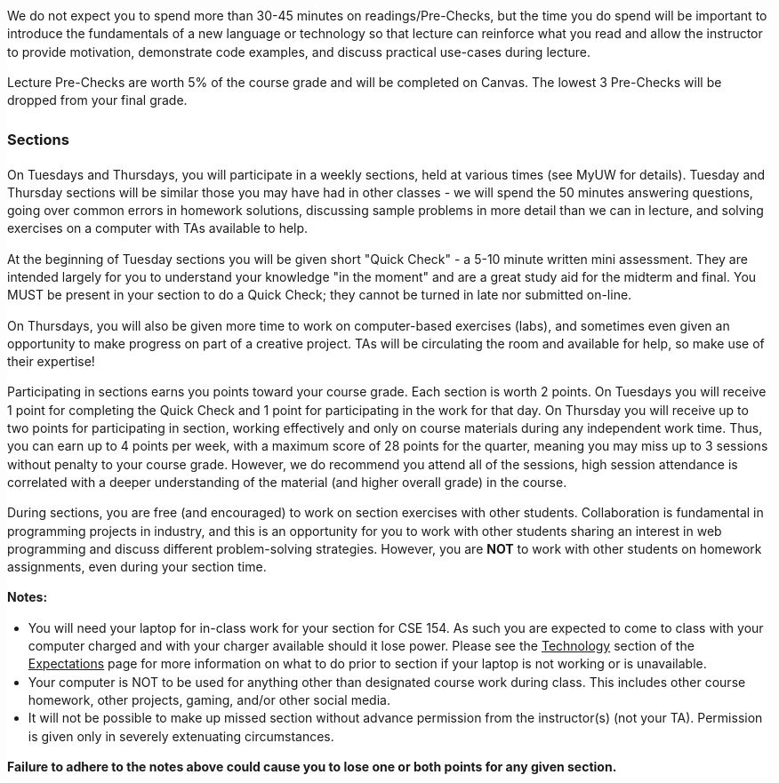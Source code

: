 We do not expect you to spend more than 30-45 minutes on readings/Pre-Checks, but the time you do spend will be important to introduce the fundamentals of a new language or technology so that lecture can reinforce what you read and allow the instructor to provide motivation, demonstrate code examples, and discuss practical use-cases during lecture.

Lecture Pre-Checks are worth 5% of the course grade and will be completed on Canvas. The lowest 3 Pre-Checks will be dropped from your final grade.

### Sections

On Tuesdays and Thursdays, you will participate in a weekly sections, held at various times (see MyUW for details). Tuesday and Thursday sections will be similar those you may have had in other classes - we will spend the 50 minutes answering questions, going over common errors in homework solutions, discussing sample problems in more detail than we can in lecture, and solving exercises on a computer with TAs available to help.

At the beginning of Tuesday sections you will be given short "Quick Check" - a 5-10 minute written mini assessment. They are intended largely for you to understand your knowledge "in the moment" and are a great study aid for the midterm and final. You MUST be present in your section to do a Quick Check; they cannot be turned in late nor submitted on-line.

On Thursdays, you will also be given more time to work on computer-based exercises (labs), and sometimes even given an opportunity to make progress on part of a creative project. TAs will be circulating the room and available for help, so make use of their expertise!

Participating in sections earns you points toward your course grade. Each section is worth 2 points. On Tuesdays you will receive 1 point for completing the Quick Check and 1 point for participating in the work for that day. On Thursday you will receive up to two points for participating in section, working effectively and only on course materials during any independent work time. Thus, you can earn up to 4 points per week, with a maximum score of 28 points for the quarter, meaning you may miss up to 3 sessions without penalty to your course grade. However, we do recommend you attend all of the sessions, high session attendance is correlated with a deeper understanding of the material (and higher overall grade) in the course.

During sections, you are free (and encouraged) to work on section exercises with other students. Collaboration is fundamental in programming projects in industry, and this is an opportunity for you to work with other students sharing an interest in web programming and discuss different problem-solving strategies. However, you are **NOT** to work with other students on homework assignments, even during your section time.

**Notes:**

- You will need your laptop for in-class work for your section for CSE 154. As such you are expected to come to class with your computer charged and with your charger available should it lose power. Please see the [Technology](https://courses.cs.washington.edu/courses/cse154/19au/syllabus/index.html#technology) section of the [Expectations](https://courses.cs.washington.edu/courses/cse154/19au/syllabus/index.html#expectations) page for more information on what to do prior to section if your laptop is not working or is unavailable.
- Your computer is NOT to be used for anything other than designated course work during class. This includes other course homework, other projects, gaming, and/or other social media.
- It will not be possible to make up missed section without advance permission from the instructor(s) (not your TA). Permission is given only in severely extenuating circumstances.

**Failure to adhere to the notes above could cause you to lose one or both points for any given section.**
